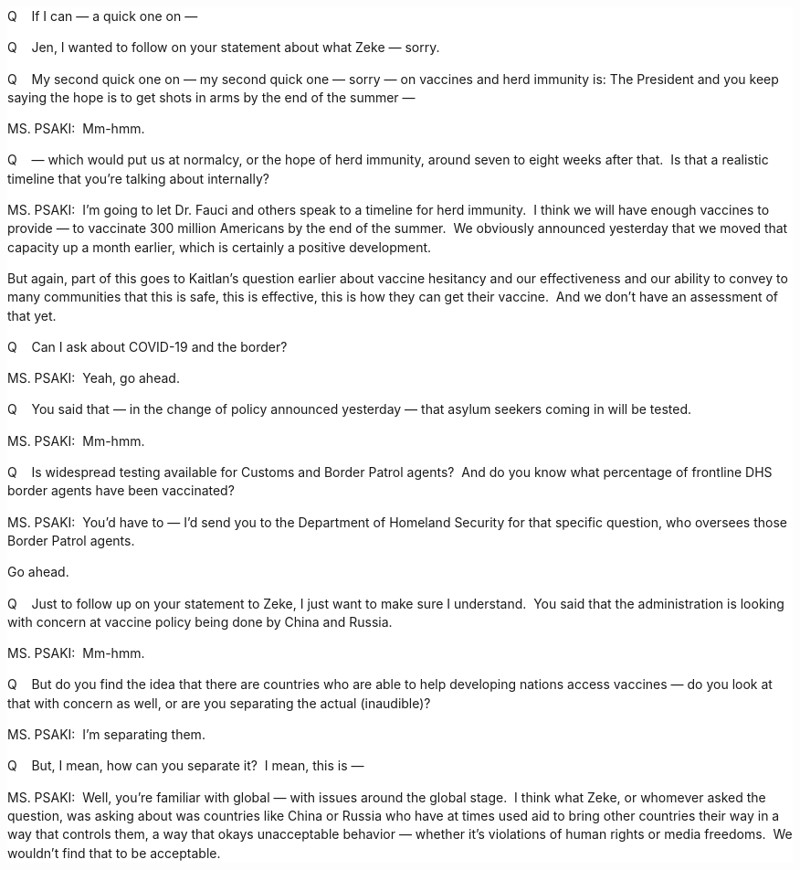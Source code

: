 Q    If I can — a quick one on —

Q    Jen, I wanted to follow on your statement about what Zeke — sorry.

Q    My second quick one on — my second quick one — sorry — on vaccines
and herd immunity is: The President and you keep saying the hope is to
get shots in arms by the end of the summer —

MS. PSAKI:  Mm-hmm.

Q    — which would put us at normalcy, or the hope of herd immunity,
around seven to eight weeks after that.  Is that a realistic timeline
that you’re talking about internally?

MS. PSAKI:  I’m going to let Dr. Fauci and others speak to a timeline
for herd immunity.  I think we will have enough vaccines to provide — to
vaccinate 300 million Americans by the end of the summer.  We obviously
announced yesterday that we moved that capacity up a month earlier,
which is certainly a positive development.

But again, part of this goes to Kaitlan’s question earlier about vaccine
hesitancy and our effectiveness and our ability to convey to many
communities that this is safe, this is effective, this is how they can
get their vaccine.  And we don’t have an assessment of that yet.

Q    Can I ask about COVID-19 and the border? 

MS. PSAKI:  Yeah, go ahead.

Q    You said that — in the change of policy announced yesterday — that
asylum seekers coming in will be tested.

MS. PSAKI:  Mm-hmm.

Q    Is widespread testing available for Customs and Border Patrol
agents?  And do you know what percentage of frontline DHS border agents
have been vaccinated?

MS. PSAKI:  You’d have to — I’d send you to the Department of Homeland
Security for that specific question, who oversees those Border Patrol
agents.

Go ahead.

Q    Just to follow up on your statement to Zeke, I just want to make
sure I understand.  You said that the administration is looking with
concern at vaccine policy being done by China and Russia. 

MS. PSAKI:  Mm-hmm.

Q    But do you find the idea that there are countries who are able to
help developing nations access vaccines — do you look at that with
concern as well, or are you separating the actual (inaudible)?

MS. PSAKI:  I’m separating them.

Q    But, I mean, how can you separate it?  I mean, this is —

MS. PSAKI:  Well, you’re familiar with global — with issues around the
global stage.  I think what Zeke, or whomever asked the question, was
asking about was countries like China or Russia who have at times used
aid to bring other countries their way in a way that controls them, a
way that okays unacceptable behavior — whether it’s violations of human
rights or media freedoms.  We wouldn’t find that to be acceptable.

